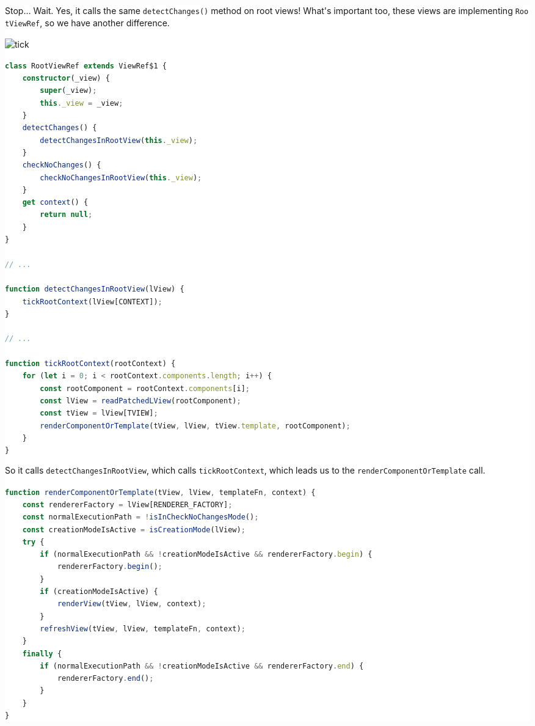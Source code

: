Stop... Wait. Yes, it calls the same `detectChanges()` method on root views!
What's important too, these views are implementing `RootViewRef`, so we have another difference.

![tick](/mythical-angular/images/root-view-ref.png)

```typescript
class RootViewRef extends ViewRef$1 {
    constructor(_view) {
        super(_view);
        this._view = _view;
    }
    detectChanges() {
        detectChangesInRootView(this._view);
    }
    checkNoChanges() {
        checkNoChangesInRootView(this._view);
    }
    get context() {
        return null;
    }
}

// ...

function detectChangesInRootView(lView) {
    tickRootContext(lView[CONTEXT]);
}

// ...

function tickRootContext(rootContext) {
    for (let i = 0; i < rootContext.components.length; i++) {
        const rootComponent = rootContext.components[i];
        const lView = readPatchedLView(rootComponent);
        const tView = lView[TVIEW];
        renderComponentOrTemplate(tView, lView, tView.template, rootComponent);
    }
}
```

So it calls `detectChangesInRootView`, which calls `tickRootContext`,
which leads us to the `renderComponentOrTemplate` call.

```typescript
function renderComponentOrTemplate(tView, lView, templateFn, context) {
    const rendererFactory = lView[RENDERER_FACTORY];
    const normalExecutionPath = !isInCheckNoChangesMode();
    const creationModeIsActive = isCreationMode(lView);
    try {
        if (normalExecutionPath && !creationModeIsActive && rendererFactory.begin) {
            rendererFactory.begin();
        }
        if (creationModeIsActive) {
            renderView(tView, lView, context);
        }
        refreshView(tView, lView, templateFn, context);
    }
    finally {
        if (normalExecutionPath && !creationModeIsActive && rendererFactory.end) {
            rendererFactory.end();
        }
    }
}
```
